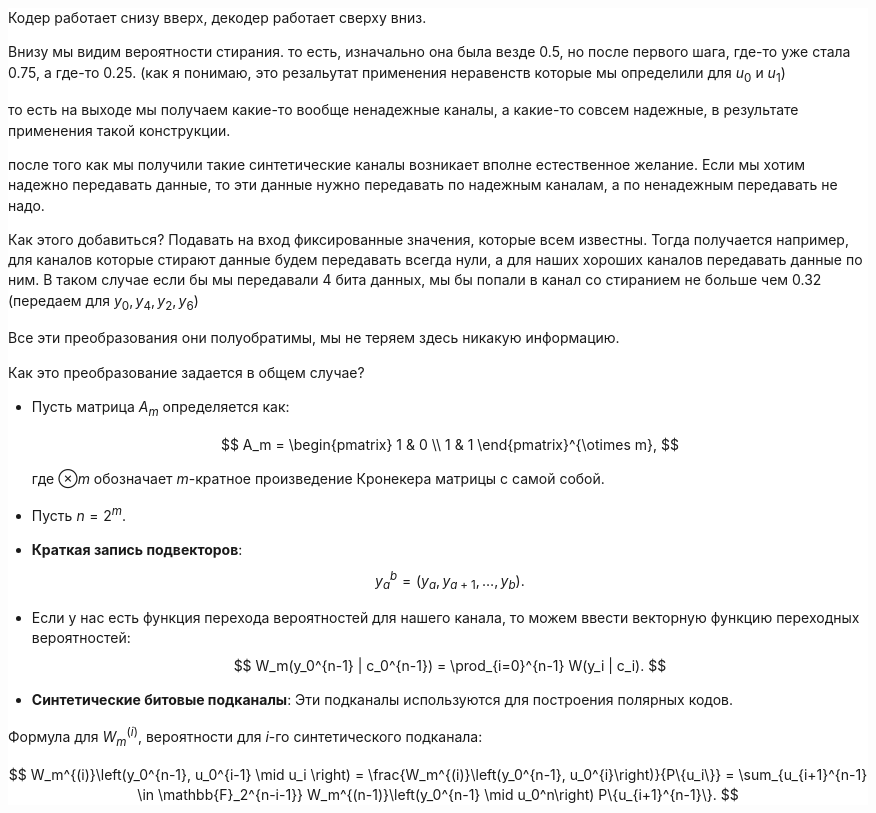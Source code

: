 Кодер работает снизу вверх, декодер работает сверху вниз.

Внизу мы видим вероятности стирания. то есть, изначально она была везде 0.5, но после первого шага, где-то уже стала 0.75, а где-то 0.25. (как я понимаю, это резальутат применения неравенств которые мы определили для $u_0$ и $u_1$)

то есть на выходе мы получаем какие-то вообще ненадежные каналы, а какие-то совсем надежные, в результате применения такой конструкции.

после того как мы получили такие синтетические каналы возникает вполне естественное желание. Если мы хотим надежно передавать данные, то эти данные нужно передавать по надежным каналам, а по ненадежным передавать не надо.

Как этого добавиться? Подавать на вход фиксированные значения, которые всем известны. Тогда получается например, для каналов которые стирают данные будем передавать всегда нули, а для наших хороших каналов передавать данные по ним. В таком случае если бы мы передавали 4 бита данных, мы бы попали в канал со стиранием не больше чем 0.32 (передаем для $y_0, y_4, y_2, y_6$)

Все эти преобразования они полуобратимы, мы не теряем здесь никакую информацию.

Как это преобразование задается в общем случае?

- Пусть матрица $A_m$ определяется как:

  $$
  A_m =
  \begin{pmatrix}
  1 & 0 \\
  1 & 1
  \end{pmatrix}^{\otimes m},
  $$

  где $\otimes m$ обозначает $m$-кратное произведение Кронекера матрицы с самой собой.

- Пусть $n = 2^m$.

- **Краткая запись подвекторов**:
  $$
  y_a^b = (y_a, y_{a+1}, \dots, y_b).
  $$

- Если у нас есть функция перехода вероятностей для нашего канала, то можем ввести векторную функцию переходных вероятностей:
  $$
  W_m(y_0^{n-1} | c_0^{n-1}) = \prod_{i=0}^{n-1} W(y_i | c_i).
  $$

- **Синтетические битовые подканалы**:
  Эти подканалы используются для построения полярных кодов.

Формула для $W_m^{(i)}$, вероятности для $i$-го синтетического подканала:

$$
W_m^{(i)}\left(y_0^{n-1}, u_0^{i-1} \mid u_i \right) = \frac{W_m^{(i)}\left(y_0^{n-1}, u_0^{i}\right)}{P\{u_i\}} =
\sum_{u_{i+1}^{n-1} \in \mathbb{F}_2^{n-i-1}} W_m^{(n-1)}\left(y_0^{n-1} \mid u_0^n\right) P\{u_{i+1}^{n-1}\}.
$$
